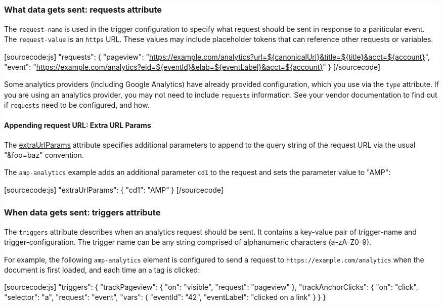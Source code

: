 ### What data gets sent: requests attribute

The `request-name` is used in the trigger configuration to specify
what request should be sent in response to a pariticular event.
The `request-value` is an `https` URL.
These values may include placeholder tokens
that can reference other requests or variables.

[sourcecode:js]
"requests": {
  "pageview": "https://example.com/analytics?url=${canonicalUrl}&title=${title}&acct=${account}",
  "event": "https://example.com/analytics?eid=${eventId}&elab=${eventLabel}&acct=${account}"
}
[/sourcecode]

Some analytics providers (including Google Analytics)
have already provided configuration,
which you use via the `type` attribute.
If you are using an analytics provider,
you may not need to include `requests` information.
See your vendor documentation to find out
if `requests` need to be configured, and how.

#### Appending request URL: Extra URL Params

The [extraUrlParams](https://github.com/ampproject/amphtml/blob/master/extensions/amp-analytics/amp-analytics.md#extra-url-params)
attribute specifies additional parameters to append to the query string of the request URL via the usual "&foo=baz" convention.

The `amp-analytics` example adds an additional parameter <code>cd1</code>
to the request and sets the parameter value to "AMP":

[sourcecode:js]
  "extraUrlParams": {
    "cd1": "AMP"
  }
[/sourcecode]

### When data gets sent: triggers attribute

The `triggers` attribute describes when an analytics request should be sent.
It contains a key-value pair of trigger-name and trigger-configuration.
The trigger name can be any string comprised
of alphanumeric characters (a-zA-Z0-9).

For example,
the following `amp-analytics` element is configured to send a request to
`https://example.com/analytics` when the document is first loaded,
and each time an `a` tag is clicked:

[sourcecode:js]
"triggers": {
  "trackPageview": {
    "on": "visible",
    "request": "pageview"
  },
  "trackAnchorClicks": {
    "on": "click",
    "selector": "a",
    "request": "event",
    "vars": {
      "eventId": "42",
      "eventLabel": "clicked on a link"
    }
  }
}